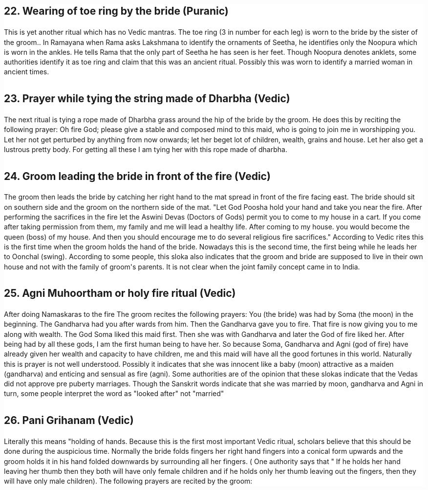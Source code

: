 ## 22. Wearing of toe ring by the bride (Puranic)
This is yet another ritual which has no Vedic mantras. The toe ring (3 in number for each leg) is worn to the bride by the sister of the groom.. In Ramayana when Rama asks Lakshmana to identify the ornaments of Seetha, he identifies only the Noopura which is worn in the ankles. He tells Rama that the only part of Seetha he has seen is her feet. Though Noopura denotes anklets, some authorities identify it as toe ring and claim that this was an ancient ritual. Possibly this was worn to identify a married woman in ancient times.

## 23. Prayer while tying the string made of Dharbha (Vedic)
The next ritual is tying a rope made of Dharbha grass around the hip of the bride by the groom. He does this by reciting the following prayer:
Oh fire God; please give a stable and composed mind to this maid, who is going to join me in worshipping you. Let her not get perturbed by anything from now onwards; let her beget lot of children, wealth, grains and house. Let her also get a lustrous pretty body. For getting all these I am tying her with this rope made of dharbha.

## 24. Groom leading the bride in front of the fire (Vedic)
The groom then leads the bride by catching her right hand to the mat spread in front of the fire facing east. The bride should sit on southern side and the groom on the northern side of the mat.
"Let God Poosha hold your hand and take you near the fire. After performing the sacrifices in the fire let the Aswini Devas (Doctors of Gods) permit you to come to my house in a cart. If you come after taking permission from them, my family and me will lead a healthy life. After coming to my house. you would become the queen (boss) of my house. And then you should encourage me to do several religious fire sacrifices."
According to Vedic rites this is the first time when the groom holds the hand of the bride. Nowadays this is the second time, the first being while he leads her to Oonchal (swing). According to some people, this sloka also indicates that the groom and bride are supposed to live in their own house and not with the family of groom's parents. It is not clear when the joint family concept came in to India.

## 25. Agni Muhoortham or holy fire ritual (Vedic)
After doing Namaskaras to the fire The groom recites the following prayers:
You (the bride) was had by Soma (the moon) in the beginning. The Gandharva had you after wards from him. Then the Gandharva gave you to fire. That fire is now giving you to me along with wealth.
The God Soma liked this maid first. Then she was with Gandharva and later the God of fire liked her. After being had by all these gods, I am the first human being to have her. So because Soma, Gandharva and Agni (god of fire) have already given her wealth and capacity to have children, me and this maid will have all the good fortunes in this world.
Naturally this is prayer is not well understood. Possibly it indicates that she was innocent like a baby (moon) attractive as a maiden (gandharva) and enticing and sensual as fire (agni). Some authorities are of the opinion that these slokas indicate that the Vedas did not approve pre puberty marriages. Though the Sanskrit words indicate that she was married by moon, gandharva and Agni in turn, some people interpret the word as "looked after" not "married"

## 26. Pani Grihanam (Vedic)
Literally this means "holding of hands. Because this is the first most important Vedic ritual, scholars believe that this should be done during the auspicious time. Normally the bride folds fingers her right hand fingers into a conical form upwards and the groom holds it in his hand folded downwards by surrounding all her fingers. ( One authority says that " If he holds her hand leaving her thumb then they both will have only female children and if he holds only her thumb leaving out the fingers, then they will have only male children). The following prayers are recited by the groom: